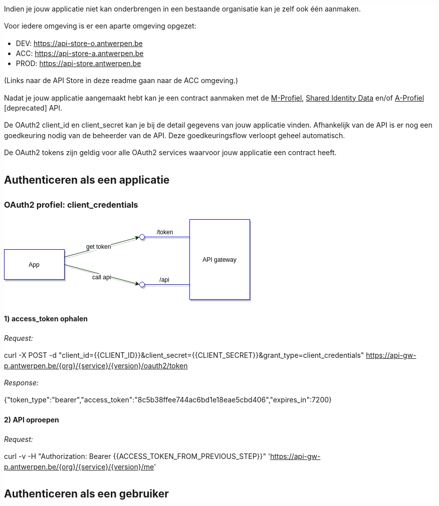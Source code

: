 Indien je jouw applicatie niet kan onderbrengen in een bestaande organisatie kan je zelf ook één aanmaken.

Voor iedere omgeving is er een aparte omgeving opgezet:
* DEV: https://api-store-o.antwerpen.be
* ACC: https://api-store-a.antwerpen.be
* PROD: https://api-store.antwerpen.be

(Links naar de API Store in deze readme gaan naar de ACC omgeving.)

Nadat je jouw applicatie aangemaakt hebt kan je een contract aanmaken met de [M-Profiel](https://api-store-a.antwerpen.be/#/org/astad/api/mprofiel/v1/documentation), [Shared Identity Data](https://api-store-a.antwerpen.be/#/org/acpaas/api/sharedidentitydata/v1/documentation) en/of [A-Profiel](https://api-store-a.antwerpen.be/#/org/astad/api/aprofiel/v1/documentation) [deprecated] API.

De OAuth2 client_id en client_secret kan je bij de detail gegevens van jouw applicatie vinden. Afhankelijk van de API is er nog een goedkeuring nodig van de beheerder van de API. Deze goedkeuringsflow verloopt geheel automatisch.

De OAuth2 tokens zijn geldig voor alle OAuth2 services waarvoor jouw applicatie een contract heeft.

## Authenticeren als een applicatie

### OAuth2 profiel: client_credentials

![](img/client_credentials.png)

#### 1) access_token ophalen

*Request:*

curl -X POST -d "client_id={{CLIENT_ID}}&client_secret={{CLIENT_SECRET}}&grant_type=client_credentials" https://api-gw-p.antwerpen.be/{org}/{service}/{version}/oauth2/token

*Response:*

{"token_type":"bearer","access_token":"8c5b38ffee744ac6bd1e18eae5cbd406","expires_in":7200}

#### 2) API oproepen
*Request:*

curl -v -H "Authorization: Bearer {{ACCESS_TOKEN_FROM_PREVIOUS_STEP}}" 'https://api-gw-p.antwerpen.be/{org}/{service}/{version}/me'

## Authenticeren als een gebruiker
